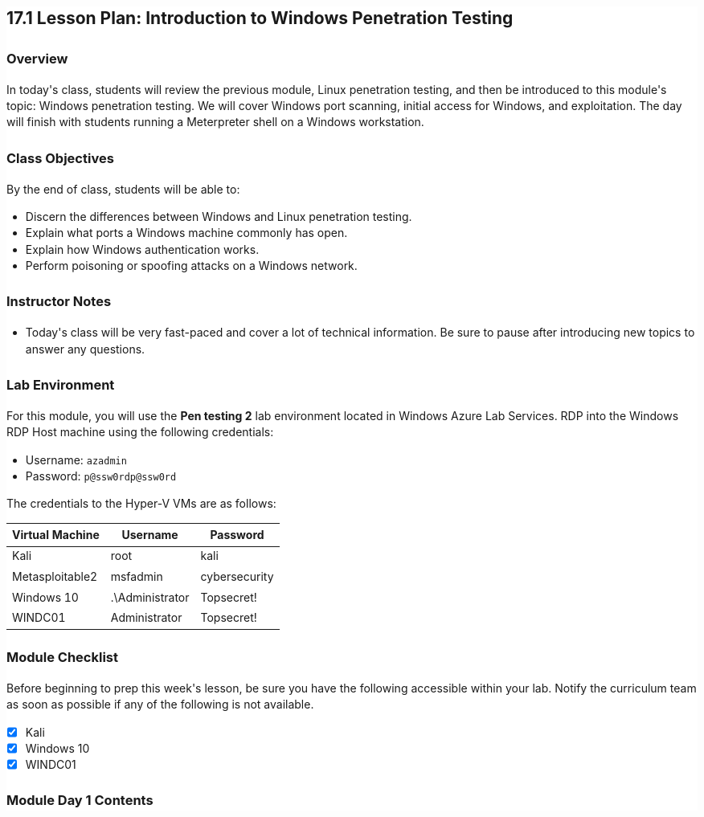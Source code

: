 ##  17.1 Lesson Plan: Introduction to Windows Penetration Testing

### Overview

In today's class, students will review the previous module, Linux penetration testing, and then be introduced to this module's topic: Windows penetration testing. We will cover Windows port scanning, initial access for Windows, and exploitation. The day will finish with students running a Meterpreter shell on a Windows workstation.

### Class Objectives

By the end of class, students will be able to:

- Discern the differences between Windows and Linux penetration testing.
- Explain what ports a Windows machine commonly has open.
- Explain how Windows authentication works.
- Perform poisoning or spoofing attacks on a Windows network.

### Instructor Notes

- Today's class will be very fast-paced and cover a lot of technical information. Be sure to pause after introducing new topics to answer any questions.

### Lab Environment

For this module, you will use the **Pen testing 2** lab environment located in Windows Azure Lab Services. RDP into the Windows RDP Host machine using the following credentials:

  - Username: `azadmin`
  - Password: `p@ssw0rdp@ssw0rd`

The credentials to the Hyper-V VMs are as follows:

| Virtual Machine | Username | Password |
|-----------------|----------|----------|
| Kali            |root|kali|
| Metasploitable2 |msfadmin|cybersecurity|
| Windows 10 |.\Administrator|Topsecret!|
| WINDC01 | Administrator|Topsecret!

### Module Checklist

Before beginning to prep this week's lesson, be sure you have the following accessible within your lab. Notify the curriculum team as soon as possible if any of the following is not available.

- [x] Kali
- [x] Windows 10
- [x] WINDC01 

### Module Day 1 Contents
